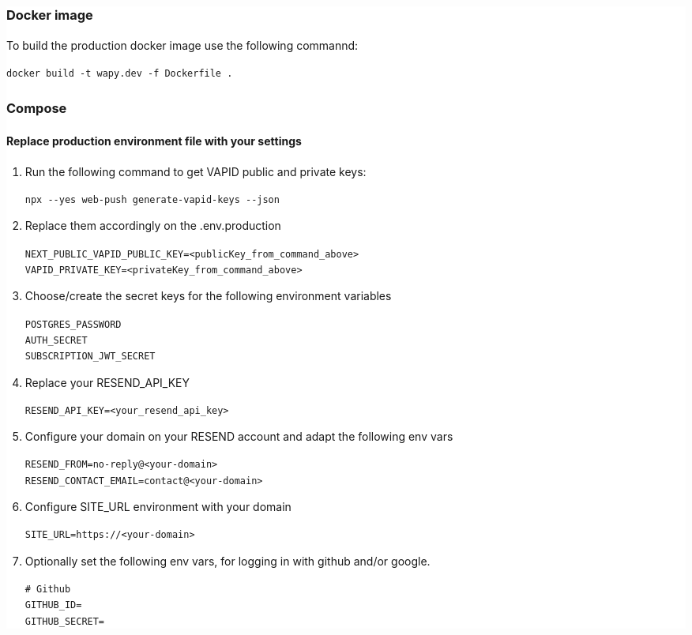### Docker image

To build the production docker image use the following commannd:

```
docker build -t wapy.dev -f Dockerfile .
```

### Compose

#### Replace production environment file with your settings

1. Run the following command to get VAPID public and private keys:

    ```
    npx --yes web-push generate-vapid-keys --json
    ```

2. Replace them accordingly on the .env.production

    ```
    NEXT_PUBLIC_VAPID_PUBLIC_KEY=<publicKey_from_command_above>
    VAPID_PRIVATE_KEY=<privateKey_from_command_above>
    ```

3. Choose/create the secret keys for the following environment variables

    ```
    POSTGRES_PASSWORD
    AUTH_SECRET
    SUBSCRIPTION_JWT_SECRET
    ```

4. Replace your RESEND_API_KEY

    ```
    RESEND_API_KEY=<your_resend_api_key>
    ```

5. Configure your domain on your RESEND account and adapt the following env vars

    ```
    RESEND_FROM=no-reply@<your-domain>
    RESEND_CONTACT_EMAIL=contact@<your-domain>
    ```

6. Configure SITE_URL environment with your domain

    ```
    SITE_URL=https://<your-domain>
    ```

7. Optionally set the following env vars, for logging in with github and/or google.

    ```
    # Github
    GITHUB_ID=
    GITHUB_SECRET=
